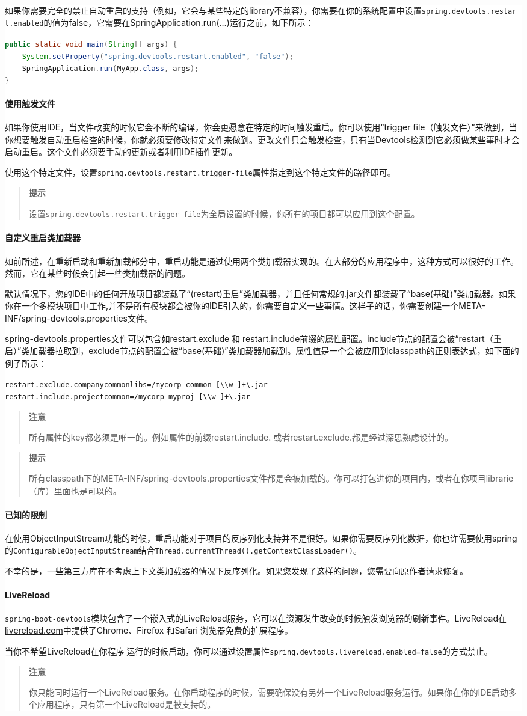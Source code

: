 如果你需要完全的禁止自动重启的支持（例如，它会与某些特定的library不兼容），你需要在你的系统配置中设置`spring.devtools.restart.enabled`的值为false，它需要在SpringApplication.run(…)运行之前，如下所示：

```java
public static void main(String[] args) {
    System.setProperty("spring.devtools.restart.enabled", "false");
    SpringApplication.run(MyApp.class, args);
}
```

#### 使用触发文件

如果你使用IDE，当文件改变的时候它会不断的编译，你会更愿意在特定的时间触发重启。你可以使用“trigger file（触发文件）”来做到，当你想要触发自动重启检查的时候，你就必须要修改特定文件来做到。更改文件只会触发检查，只有当Devtools检测到它必须做某些事时才会启动重启。这个文件必须要手动的更新或者利用IDE插件更新。

使用这个特定文件，设置`spring.devtools.restart.trigger-file`属性指定到这个特定文件的路径即可。

> **提示**
>
> 设置`spring.devtools.restart.trigger-file`为全局设置的时候，你所有的项目都可以应用到这个配置。

#### 自定义重启类加载器

如前所述，在重新启动和重新加载部分中，重启功能是通过使用两个类加载器实现的。在大部分的应用程序中，这种方式可以很好的工作。然而，它在某些时候会引起一些类加载器的问题。

默认情况下，您的IDE中的任何开放项目都装载了“(restart)重启”类加载器，并且任何常规的.jar文件都装载了“base(基础)”类加载器。如果你在一个多模块项目中工作,并不是所有模块都会被你的IDE引入的，你需要自定义一些事情。这样子的话，你需要创建一个META-INF/spring-devtools.properties文件。

spring-devtools.properties文件可以包含如restart.exclude 和 restart.include前缀的属性配置。include节点的配置会被“restart（重启）”类加载器拉取到，exclude节点的配置会被“base(基础)”类加载器加载到。属性值是一个会被应用到classpath的正则表达式，如下面的例子所示：

```properties
restart.exclude.companycommonlibs=/mycorp-common-[\\w-]+\.jar
restart.include.projectcommon=/mycorp-myproj-[\\w-]+\.jar
```

> **注意**
>
>所有属性的key都必须是唯一的。例如属性的前缀restart.include. 或者restart.exclude.都是经过深思熟虑设计的。

> **提示**
>
> 所有classpath下的META-INF/spring-devtools.properties文件都是会被加载的。你可以打包进你的项目内，或者在你项目librarie（库）里面也是可以的。

#### 已知的限制

在使用ObjectInputStream功能的时候，重启功能对于项目的反序列化支持并不是很好。如果你需要反序列化数据，你也许需要使用spring的`ConfigurableObjectInputStream`结合`Thread.currentThread().getContextClassLoader()`。

不幸的是，一些第三方库在不考虑上下文类加载器的情况下反序列化。如果您发现了这样的问题，您需要向原作者请求修复。

#### LiveReload

`spring-boot-devtools`模块包含了一个嵌入式的LiveReload服务，它可以在资源发生改变的时候触发浏览器的刷新事件。LiveReload在 [livereload.com](https://livereload.com/extensions/)中提供了Chrome、Firefox 和Safari 浏览器免费的扩展程序。

当你不希望LiveReload在你程序 运行的时候启动，你可以通过设置属性`spring.devtools.livereload.enabled=false`的方式禁止。

> **注意**
>
> 你只能同时运行一个LiveReload服务。在你启动程序的时候，需要确保没有另外一个LiveReload服务运行。如果你在你的IDE启动多个应用程序，只有第一个LiveReload是被支持的。

